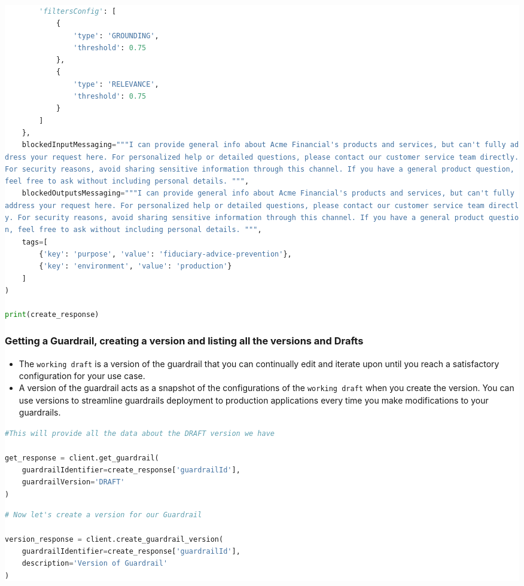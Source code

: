 ```python
        'filtersConfig': [
            {
                'type': 'GROUNDING',
                'threshold': 0.75
            },
            {
                'type': 'RELEVANCE',
                'threshold': 0.75
            }
        ]
    },
    blockedInputMessaging="""I can provide general info about Acme Financial's products and services, but can't fully address your request here. For personalized help or detailed questions, please contact our customer service team directly. For security reasons, avoid sharing sensitive information through this channel. If you have a general product question, feel free to ask without including personal details. """,
    blockedOutputsMessaging="""I can provide general info about Acme Financial's products and services, but can't fully address your request here. For personalized help or detailed questions, please contact our customer service team directly. For security reasons, avoid sharing sensitive information through this channel. If you have a general product question, feel free to ask without including personal details. """,
    tags=[
        {'key': 'purpose', 'value': 'fiduciary-advice-prevention'},
        {'key': 'environment', 'value': 'production'}
    ]
)

print(create_response)
```

<h3> Getting a Guardrail, creating a version and listing all the versions and Drafts </h3>

- The `working draft` is a version of the guardrail that you can continually edit and iterate upon until you reach a satisfactory configuration for your use case. 
- A version of the guardrail acts as a snapshot of the configurations of the `working draft` when you create the version. You can use versions to streamline guardrails deployment to production applications every time you make modifications to your guardrails.


```python
#This will provide all the data about the DRAFT version we have

get_response = client.get_guardrail(
    guardrailIdentifier=create_response['guardrailId'],
    guardrailVersion='DRAFT'
)

```


```python
# Now let's create a version for our Guardrail 

version_response = client.create_guardrail_version(
    guardrailIdentifier=create_response['guardrailId'],
    description='Version of Guardrail'
)
```
